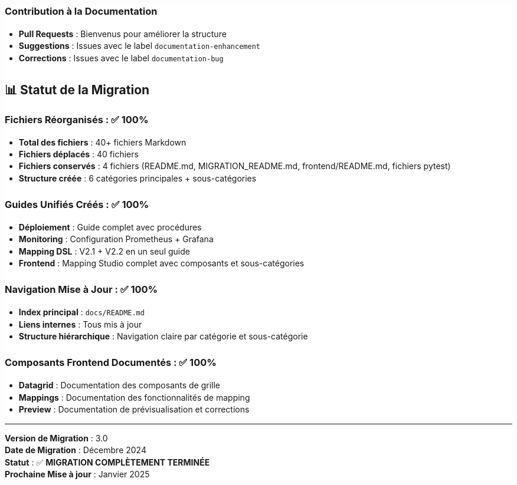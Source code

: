 ### **Contribution à la Documentation**
- **Pull Requests** : Bienvenus pour améliorer la structure
- **Suggestions** : Issues avec le label `documentation-enhancement`
- **Corrections** : Issues avec le label `documentation-bug`

## 📊 **Statut de la Migration**

### **Fichiers Réorganisés** : ✅ **100%**
- **Total des fichiers** : 40+ fichiers Markdown
- **Fichiers déplacés** : 40 fichiers
- **Fichiers conservés** : 4 fichiers (README.md, MIGRATION_README.md, frontend/README.md, fichiers pytest)
- **Structure créée** : 6 catégories principales + sous-catégories

### **Guides Unifiés Créés** : ✅ **100%**
- **Déploiement** : Guide complet avec procédures
- **Monitoring** : Configuration Prometheus + Grafana
- **Mapping DSL** : V2.1 + V2.2 en un seul guide
- **Frontend** : Mapping Studio complet avec composants et sous-catégories

### **Navigation Mise à Jour** : ✅ **100%**
- **Index principal** : `docs/README.md`
- **Liens internes** : Tous mis à jour
- **Structure hiérarchique** : Navigation claire par catégorie et sous-catégorie

### **Composants Frontend Documentés** : ✅ **100%**
- **Datagrid** : Documentation des composants de grille
- **Mappings** : Documentation des fonctionnalités de mapping
- **Preview** : Documentation de prévisualisation et corrections

---

**Version de Migration** : 3.0  
**Date de Migration** : Décembre 2024  
**Statut** : ✅ **MIGRATION COMPLÈTEMENT TERMINÉE**  
**Prochaine Mise à jour** : Janvier 2025
